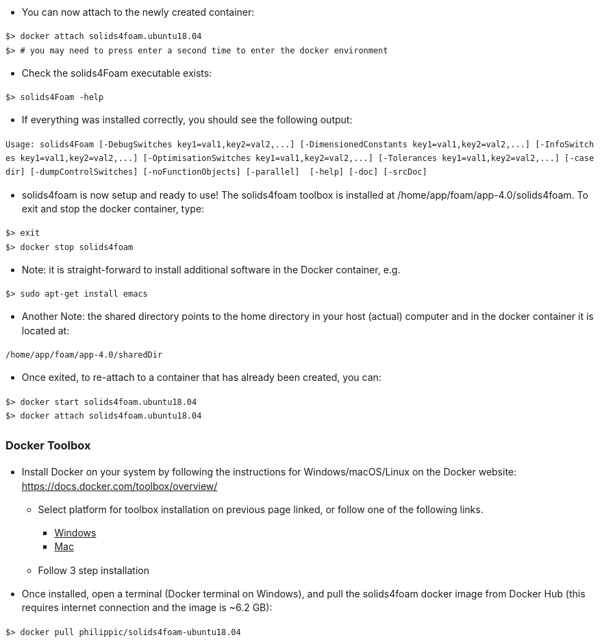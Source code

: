 - You can now attach to the newly created container:
```
$> docker attach solids4foam.ubuntu18.04
$> # you may need to press enter a second time to enter the docker environment
```
- Check the solids4Foam executable exists:
```
$> solids4Foam -help
```
- If everything was installed correctly, you should see the following output:
```
Usage: solids4Foam [-DebugSwitches key1=val1,key2=val2,...] [-DimensionedConstants key1=val1,key2=val2,...] [-InfoSwitches key1=val1,key2=val2,...] [-OptimisationSwitches key1=val1,key2=val2,...] [-Tolerances key1=val1,key2=val2,...] [-case dir] [-dumpControlSwitches] [-noFunctionObjects] [-parallel]  [-help] [-doc] [-srcDoc]
```

- solids4foam is now setup and ready to use! The solids4foam toolbox is installed at /home/app/foam/app-4.0/solids4foam. To exit and stop the docker container, type:
```
$> exit
$> docker stop solids4foam
```
- Note: it is straight-forward to install additional software in the Docker container, e.g.
```
$> sudo apt-get install emacs
```

- Another Note: the shared directory points to the home directory in your host (actual) computer and in the docker container it is located at:
```
/home/app/foam/app-4.0/sharedDir
```

- Once exited, to re-attach to a container that has already been created, you can:
```
$> docker start solids4foam.ubuntu18.04
$> docker attach solids4foam.ubuntu18.04
```

### **Docker Toolbox**

- Install Docker on your system by following the instructions for Windows/macOS/Linux on the Docker website: https://docs.docker.com/toolbox/overview/

  - Select platform for toolbox installation on previous page linked, or follow one of the following links.

    - [Windows](https://docs.docker.com/toolbox/toolbox_install_windows/)
    - [Mac](https://docs.docker.com/toolbox/toolbox_install_mac/)

  - Follow 3 step installation

- Once installed, open a terminal (Docker terminal on Windows), and pull the solids4foam docker image from Docker Hub (this requires internet connection and the image is ~6.2 GB):
```
$> docker pull philippic/solids4foam-ubuntu18.04
```
